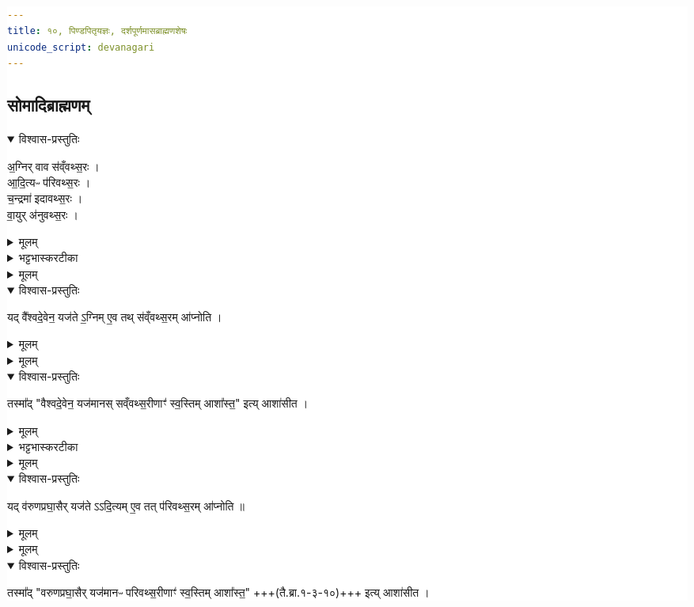 ```yaml
---
title: १०, पिण्डपितृयज्ञः, दर्शपूर्णमासब्राह्मणशेषः
unicode_script: devanagari
---
```

## सोमादिब्राह्मणम्

<details open><summary>विश्वास-प्रस्तुतिः</summary>

अ॒ग्निर् वाव स॑व्ँवथ्स॒रः ।  
आ॒दि॒त्यᳶ प॑रिवथ्स॒रः ।  
च॒न्द्रमा॑ इदावथ्स॒रः ।  
वा॒युर् अ॑नुवथ्स॒रः ।  
</details>

<details><summary>मूलम्</summary></details>

<details><summary>भट्टभास्करटीका</summary></details>


<details><summary>मूलम्</summary></details>

<details open><summary>विश्वास-प्रस्तुतिः</summary>

यद् वै᳚श्वदे॒वेन॒ यज॑ते ऽ॒ग्निम् ए॒व तथ् स॑व्ँवथ्स॒रम् आ॑प्नोति ।  
</details>

<details><summary>मूलम्</summary></details>


<details><summary>मूलम्</summary></details>

<details open><summary>विश्वास-प्रस्तुतिः</summary>

तस्मा᳚द् "वैश्वदे॒वेन॒ यज॑मानस् सव्ँवथ्स॒रीणाꣳ॑ स्व॒स्तिम् आशा᳚स्त॒" इत्य् आशा॑सीत ।  
</details>

<details><summary>मूलम्</summary></details>

<details><summary>भट्टभास्करटीका</summary></details>


<details><summary>मूलम्</summary></details>

<details open><summary>विश्वास-प्रस्तुतिः</summary>

यद् व॑रुणप्रघा॒सैर् यज॑ते ऽऽदि॒त्यम् ए॒व तत् प॑रिवथ्स॒रम् आ॑प्नोति ॥
</details>

<details><summary>मूलम्</summary></details>


<details><summary>मूलम्</summary></details>

<details open><summary>विश्वास-प्रस्तुतिः</summary>

तस्मा᳚द् "वरुणप्रघा॒सैर् यज॑मानᳶ परिवथ्स॒रीणाꣳ॑ स्व॒स्तिम् आशा᳚स्त॒" +++(तै.ब्रा.१-३-१०)+++ इत्य् आशा॑सीत ।  
</details>
